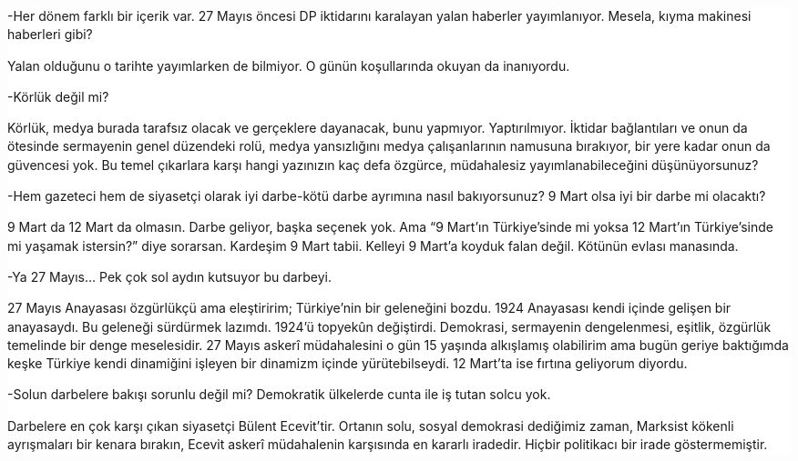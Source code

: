  </p>
 <p>
 </p>
 <p class="MsoNormal">
  -Her dönem farklı bir içerik var. 27 Mayıs öncesi DP iktidarını karalayan yalan haberler yayımlanıyor. Mesela, kıyma makinesi haberleri gibi?
 </p>
 <p>
 </p>
 <p class="MsoNormal">
  Yalan olduğunu o tarihte yayımlarken de bilmiyor. O günün koşullarında okuyan da inanıyordu.
 </p>
 <p>
 </p>
 <p class="MsoNormal">
  -Körlük değil mi?
 </p>
 <p>
 </p>
 <p class="MsoNormal">
  Körlük, medya burada tarafsız olacak ve gerçeklere dayanacak, bunu yapmıyor. Yaptırılmıyor. İktidar bağlantıları ve onun da ötesinde sermayenin genel düzendeki rolü, medya yansızlığını medya çalışanlarının namusuna bırakıyor, bir yere kadar onun da güvencesi yok. Bu temel çıkarlara karşı hangi yazınızın kaç defa özgürce, müdahalesiz yayımlanabileceğini düşünüyorsunuz?
 </p>
 <p>
 </p>
 <p class="MsoNormal">
  -Hem gazeteci hem de siyasetçi olarak iyi darbe-kötü darbe ayrımına nasıl bakıyorsunuz? 9 Mart olsa iyi bir darbe mi olacaktı?
 </p>
 <p>
 </p>
 <p class="MsoNormal">
  9 Mart da 12 Mart da olmasın. Darbe geliyor, başka seçenek yok. Ama “9 Mart’ın Türkiye’sinde mi yoksa 12 Mart’ın Türkiye’sinde mi yaşamak istersin?” diye sorarsan. Kardeşim 9 Mart tabii. Kelleyi 9 Mart’a koyduk falan değil. Kötünün evlası manasında.
 </p>
 <p>
 </p>
 <p class="MsoNormal">
  -Ya 27 Mayıs… Pek çok sol aydın kutsuyor bu darbeyi.
 </p>
 <p>
 </p>
 <p class="MsoNormal">
  27 Mayıs Anayasası özgürlükçü ama eleştiririm; Türkiye’nin bir geleneğini bozdu. 1924 Anayasası kendi içinde gelişen bir anayasaydı. Bu geleneği sürdürmek lazımdı. 1924’ü topyekûn değiştirdi. Demokrasi, sermayenin dengelenmesi, eşitlik, özgürlük temelinde bir denge meselesidir. 27 Mayıs askerî müdahalesini o gün 15 yaşında alkışlamış olabilirim ama bugün geriye baktığımda keşke Türkiye kendi dinamiğini işleyen bir dinamizm içinde yürütebilseydi. 12 Mart’ta ise fırtına geliyorum diyordu.
 </p>
 <p>
 </p>
 <p class="MsoNormal">
  -Solun darbelere bakışı sorunlu değil mi? Demokratik ülkelerde cunta ile iş tutan solcu yok.
 </p>
 <p>
 </p>
 <p class="MsoNormal">
  Darbelere en çok karşı çıkan siyasetçi Bülent Ecevit’tir. Ortanın solu, sosyal demokrasi dediğimiz zaman, Marksist kökenli ayrışmaları bir kenara bırakın, Ecevit askerî müdahalenin karşısında en kararlı iradedir. Hiçbir politikacı bir irade göstermemiştir.
 </p>